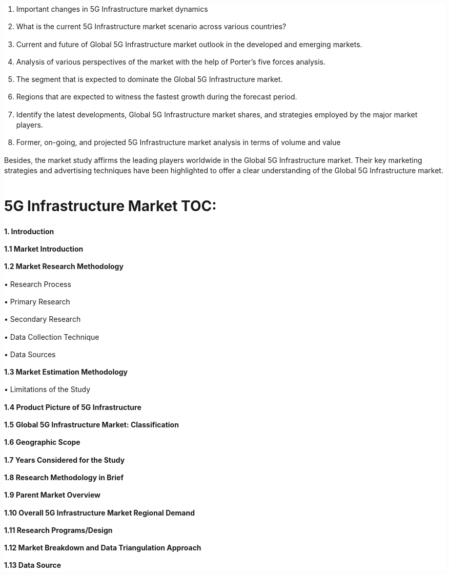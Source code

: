 1. Important changes in 5G Infrastructure market dynamics

2. What is the current 5G Infrastructure market scenario across various countries?

3. Current and future of Global 5G Infrastructure market outlook in the developed and emerging markets.

4. Analysis of various perspectives of the market with the help of Porter’s five forces analysis.

5. The segment that is expected to dominate the Global 5G Infrastructure market.

6. Regions that are expected to witness the fastest growth during the forecast period.

7. Identify the latest developments, Global 5G Infrastructure market shares, and strategies employed by the major market players.

8. Former, on-going, and projected 5G Infrastructure market analysis in terms of volume and value

Besides, the market study affirms the leading players worldwide in the Global 5G Infrastructure market. Their key marketing strategies and advertising techniques have been highlighted to offer a clear understanding of the Global 5G Infrastructure market.

# <strong>5G Infrastructure Market TOC:</strong>

<strong>1. Introduction</strong>

<strong>1.1 Market Introduction</strong>

<strong>1.2 Market Research Methodology</strong>

• Research Process

• Primary Research

• Secondary Research

• Data Collection Technique

• Data Sources

<strong>1.3 Market Estimation Methodology</strong>

• Limitations of the Study

<strong>1.4 Product Picture of 5G Infrastructure</strong>

<strong>1.5 Global 5G Infrastructure Market: Classification</strong>

<strong>1.6 Geographic Scope</strong>

<strong>1.7 Years Considered for the Study</strong>

<strong>1.8 Research Methodology in Brief</strong>

<strong>1.9 Parent Market Overview</strong>

<strong>1.10 Overall 5G Infrastructure Market Regional Demand</strong>

<strong>1.11 Research Programs/Design</strong>

<strong>1.12 Market Breakdown and Data Triangulation Approach</strong>

<strong>1.13 Data Source</strong>
